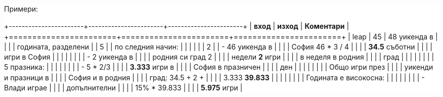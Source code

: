Примери:

+-----------------------+-----------------------+-----------------------+
| **вход**              | **изход**             | **Коментари**         |
+=======================+=======================+=======================+
| leap                  | 45                    | 48 уикенда в          |
|                       |                       | годината, разделени   |
| 5                     |                       | по следния начин:     |
|                       |                       |                       |
| 2                     |                       | -   46 уикенда в      |
|                       |                       |     София 46 \* 3 / 4 |
|                       |                       |     **34.5** съботни  |
|                       |                       |     игри в София      |
|                       |                       |                       |
|                       |                       | -   2 уикенда в       |
|                       |                       |     родния си град 2  |
|                       |                       |     недели **2** игри |
|                       |                       |     в неделя в родния |
|                       |                       |     град              |
|                       |                       |                       |
|                       |                       | 5 празника:           |
|                       |                       |                       |
|                       |                       | -   5 \* 2/3          |
|                       |                       |     **3.333** игри в  |
|                       |                       |     София в празничен |
|                       |                       |     ден               |
|                       |                       |                       |
|                       |                       | Общо игри през        |
|                       |                       | уикенди и празници в  |
|                       |                       | София и в родния      |
|                       |                       | град: 34.5 + 2 +      |
|                       |                       | 3.333 **39.833**      |
|                       |                       |                       |
|                       |                       | Годината е високосна: |
|                       |                       |                       |
|                       |                       | -   Влади играе       |
|                       |                       |     допълнителни      |
|                       |                       |     15% \* 39.833     |
|                       |                       |     **5.975** игри    |